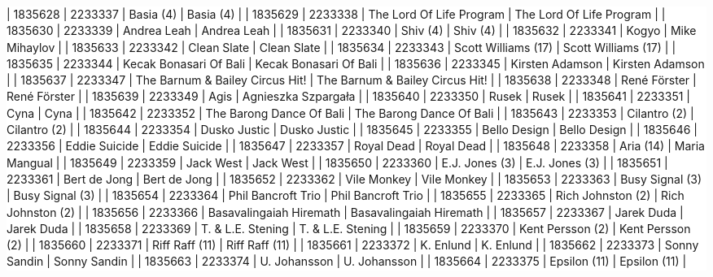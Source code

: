 | 1835628 | 2233337 | Basia (4) | Basia (4) |
| 1835629 | 2233338 | The Lord Of Life Program | The Lord Of Life Program |
| 1835630 | 2233339 | Andrea Leah | Andrea Leah |
| 1835631 | 2233340 | Shiv (4) | Shiv (4) |
| 1835632 | 2233341 | Kogyo | Mike Mihaylov |
| 1835633 | 2233342 | Clean Slate | Clean Slate |
| 1835634 | 2233343 | Scott Williams (17) | Scott Williams (17) |
| 1835635 | 2233344 | Kecak Bonasari Of Bali | Kecak Bonasari Of Bali |
| 1835636 | 2233345 | Kirsten Adamson | Kirsten Adamson |
| 1835637 | 2233347 | The Barnum & Bailey Circus Hit! | The Barnum & Bailey Circus Hit! |
| 1835638 | 2233348 | René Förster | René Förster |
| 1835639 | 2233349 | Agis | Agnieszka Szpargała |
| 1835640 | 2233350 | Rusek | Rusek |
| 1835641 | 2233351 | Cyna | Cyna |
| 1835642 | 2233352 | The Barong Dance Of Bali | The Barong Dance Of Bali |
| 1835643 | 2233353 | Cilantro (2) | Cilantro (2) |
| 1835644 | 2233354 | Dusko Justic | Dusko Justic |
| 1835645 | 2233355 | Bello Design | Bello Design |
| 1835646 | 2233356 | Eddie Suicide | Eddie Suicide |
| 1835647 | 2233357 | Royal Dead | Royal Dead |
| 1835648 | 2233358 | Aria (14) | Maria Mangual |
| 1835649 | 2233359 | Jack West | Jack West |
| 1835650 | 2233360 | E.J. Jones (3) | E.J. Jones (3) |
| 1835651 | 2233361 | Bert de Jong | Bert de Jong |
| 1835652 | 2233362 | Vile Monkey | Vile Monkey |
| 1835653 | 2233363 | Busy Signal (3) | Busy Signal (3) |
| 1835654 | 2233364 | Phil Bancroft Trio | Phil Bancroft Trio |
| 1835655 | 2233365 | Rich Johnston (2) | Rich Johnston (2) |
| 1835656 | 2233366 | Basavalingaiah Hiremath | Basavalingaiah Hiremath |
| 1835657 | 2233367 | Jarek Duda | Jarek Duda |
| 1835658 | 2233369 | T. & L.E. Stening | T. & L.E. Stening |
| 1835659 | 2233370 | Kent Persson (2) | Kent Persson (2) |
| 1835660 | 2233371 | Riff Raff (11) | Riff Raff (11) |
| 1835661 | 2233372 | K. Enlund | K. Enlund |
| 1835662 | 2233373 | Sonny Sandin | Sonny Sandin |
| 1835663 | 2233374 | U. Johansson | U. Johansson |
| 1835664 | 2233375 | Epsilon (11) | Epsilon (11) |